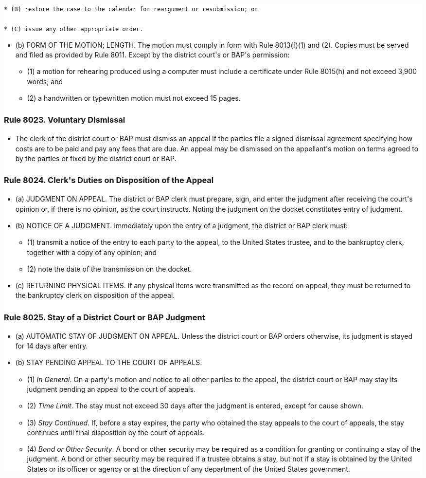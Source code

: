     * (B) restore the case to the calendar for reargument or resubmission; or

    * (C) issue any other appropriate order.


* (b) FORM OF THE MOTION; LENGTH. The motion must comply in form with Rule 8013(f)(1) and (2). Copies must be served and filed as provided by Rule 8011. Except by the district court's or BAP's permission:

  * (1) a motion for rehearing produced using a computer must include a certificate under Rule 8015(h) and not exceed 3,900 words; and

  * (2) a handwritten or typewritten motion must not exceed 15 pages.

### Rule 8023. Voluntary Dismissal
* The clerk of the district court or BAP must dismiss an appeal if the parties file a signed dismissal agreement specifying how costs are to be paid and pay any fees that are due. An appeal may be dismissed on the appellant's motion on terms agreed to by the parties or fixed by the district court or BAP.

### Rule 8024. Clerk's Duties on Disposition of the Appeal
* (a) JUDGMENT ON APPEAL. The district or BAP clerk must prepare, sign, and enter the judgment after receiving the court's opinion or, if there is no opinion, as the court instructs. Noting the judgment on the docket constitutes entry of judgment.

* (b) NOTICE OF A JUDGMENT. Immediately upon the entry of a judgment, the district or BAP clerk must:

  * (1) transmit a notice of the entry to each party to the appeal, to the United States trustee, and to the bankruptcy clerk, together with a copy of any opinion; and

  * (2) note the date of the transmission on the docket.


* (c) RETURNING PHYSICAL ITEMS. If any physical items were transmitted as the record on appeal, they must be returned to the bankruptcy clerk on disposition of the appeal.

### Rule 8025. Stay of a District Court or BAP Judgment
* (a) AUTOMATIC STAY OF JUDGMENT ON APPEAL. Unless the district court or BAP orders otherwise, its judgment is stayed for 14 days after entry.

* (b) STAY PENDING APPEAL TO THE COURT OF APPEALS.

  * (1) _In General_. On a party's motion and notice to all other parties to the appeal, the district court or BAP may stay its judgment pending an appeal to the court of appeals.

  * (2) _Time Limit_. The stay must not exceed 30 days after the judgment is entered, except for cause shown.

  * (3) _Stay Continued_. If, before a stay expires, the party who obtained the stay appeals to the court of appeals, the stay continues until final disposition by the court of appeals.

  * (4) _Bond or Other Security_. A bond or other security may be required as a condition for granting or continuing a stay of the judgment. A bond or other security may be required if a trustee obtains a stay, but not if a stay is obtained by the United States or its officer or agency or at the direction of any department of the United States government.

